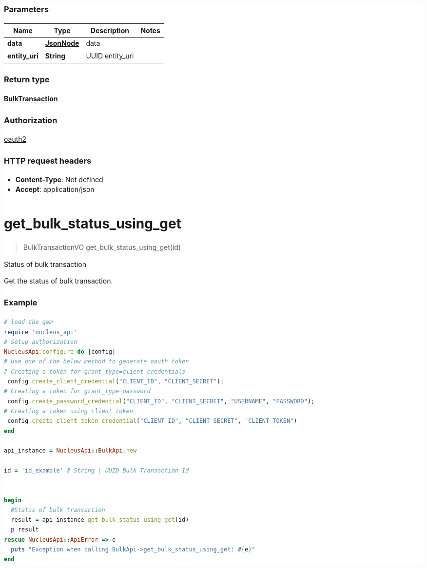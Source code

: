 ### Parameters

Name | Type | Description  | Notes
------------- | ------------- | ------------- | -------------
 **data** | [**JsonNode**](JsonNode.md)| data | 
 **entity_uri** | **String**| UUID entity_uri | 

### Return type

[**BulkTransaction**](BulkTransaction.md)

### Authorization

[oauth2](../README.md#oauth2)

### HTTP request headers

 - **Content-Type**: Not defined
 - **Accept**: application/json



# **get_bulk_status_using_get**
> BulkTransactionVO get_bulk_status_using_get(id)

Status of bulk transaction

Get the status of bulk transaction.

### Example
```ruby
# load the gem
require 'nucleus_api'
# Setup authorization
NucleusApi.configure do |config|
# Use one of the below method to generate oauth token        
# Creating a token for grant_type=client_credentials
 config.create_client_credential("CLIENT_ID", "CLIENT_SECRET");
# Creating a token for grant_type=password
 config.create_password_credential("CLIENT_ID", "CLIENT_SECRET", "USERNAME", "PASSWORD");
# Creating a token using client token
 config.create_client_token_credential("CLIENT_ID", "CLIENT_SECRET", "CLIENT_TOKEN")
end

api_instance = NucleusApi::BulkApi.new

id = 'id_example' # String | UUID Bulk Transaction Id


begin
  #Status of bulk transaction
  result = api_instance.get_bulk_status_using_get(id)
  p result
rescue NucleusApi::ApiError => e
  puts "Exception when calling BulkApi->get_bulk_status_using_get: #{e}"
end
```
